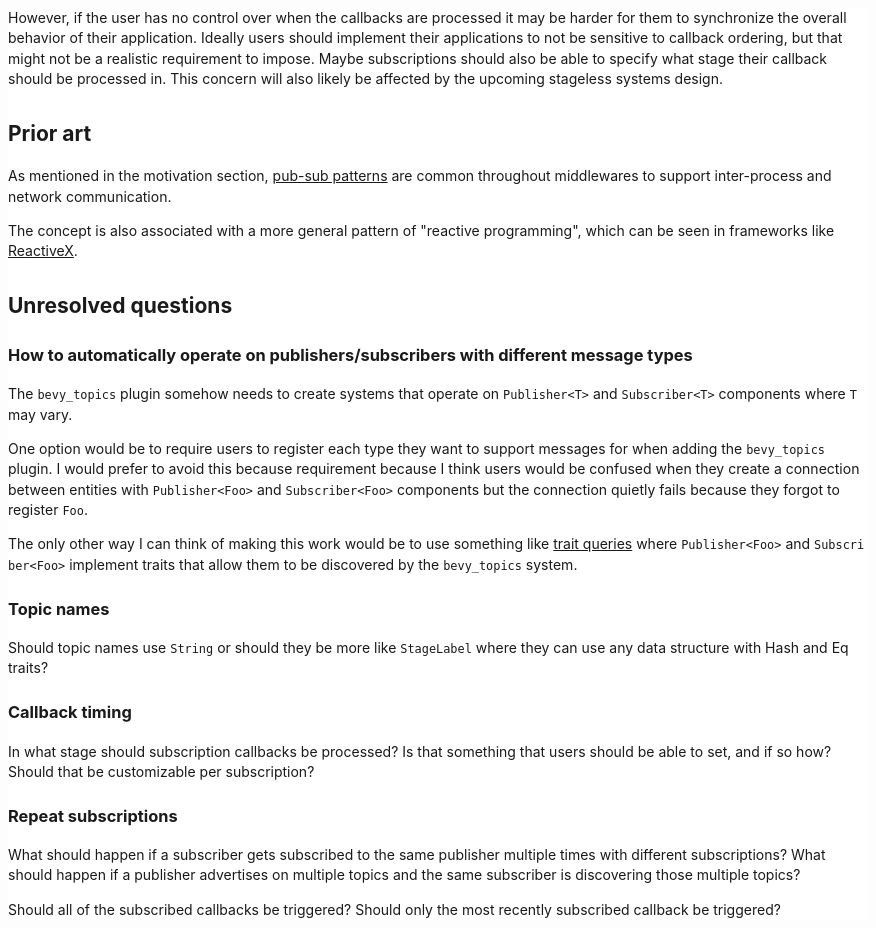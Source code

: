 However, if the user has no control over when the callbacks are processed it may be harder for them to synchronize the overall behavior of their application.
Ideally users should implement their applications to not be sensitive to callback ordering, but that might not be a realistic requirement to impose.
Maybe subscriptions should also be able to specify what stage their callback should be processed in.
This concern will also likely be affected by the upcoming stageless systems design.

## Prior art

As mentioned in the motivation section, [pub-sub patterns](https://en.wikipedia.org/wiki/Publish%E2%80%93subscribe_pattern) are common throughout middlewares to support inter-process and network communication.

The concept is also associated with a more general pattern of "reactive programming", which can be seen in frameworks like [ReactiveX](https://reactivex.io/).

## Unresolved questions

### How to automatically operate on publishers/subscribers with different message types
The `bevy_topics` plugin somehow needs to create systems that operate on `Publisher<T>` and `Subscriber<T>` components where `T` may vary.

One option would be to require users to register each type they want to support messages for when adding the `bevy_topics` plugin.
I would prefer to avoid this because requirement because I think users would be confused when they create a connection between entities with `Publisher<Foo>` and `Subscriber<Foo>` components but the connection quietly fails because they forgot to register `Foo`.

The only other way I can think of making this work would be to use something like [trait queries](https://github.com/bevyengine/rfcs/pull/39) where `Publisher<Foo>` and `Subscriber<Foo>` implement traits that allow them to be discovered by the `bevy_topics` system.

### Topic names
Should topic names use `String` or should they be more like `StageLabel` where they can use any data structure with Hash and Eq traits?

### Callback timing
In what stage should subscription callbacks be processed? Is that something that users should be able to set, and if so how? Should that be customizable per subscription?

### Repeat subscriptions
What should happen if a subscriber gets subscribed to the same publisher multiple times with different subscriptions?
What should happen if a publisher advertises on multiple topics and the same subscriber is discovering those multiple topics?

Should all of the subscribed callbacks be triggered?
Should only the most recently subscribed callback be triggered?
